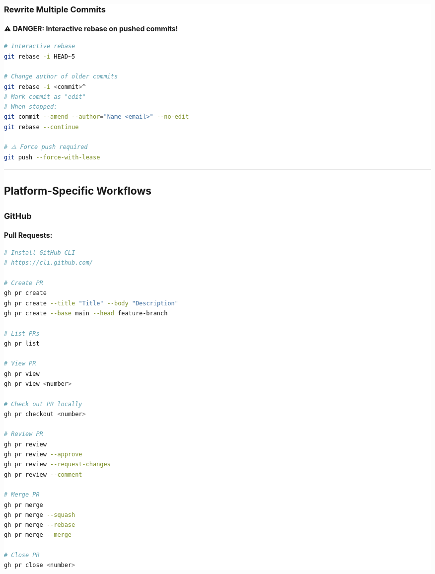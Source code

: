 ### Rewrite Multiple Commits

**⚠️  DANGER: Interactive rebase on pushed commits!**

```bash
# Interactive rebase
git rebase -i HEAD~5

# Change author of older commits
git rebase -i <commit>^
# Mark commit as "edit"
# When stopped:
git commit --amend --author="Name <email>" --no-edit
git rebase --continue

# ⚠️ Force push required
git push --force-with-lease
```

---

## Platform-Specific Workflows

### GitHub

**Pull Requests:**
```bash
# Install GitHub CLI
# https://cli.github.com/

# Create PR
gh pr create
gh pr create --title "Title" --body "Description"
gh pr create --base main --head feature-branch

# List PRs
gh pr list

# View PR
gh pr view
gh pr view <number>

# Check out PR locally
gh pr checkout <number>

# Review PR
gh pr review
gh pr review --approve
gh pr review --request-changes
gh pr review --comment

# Merge PR
gh pr merge
gh pr merge --squash
gh pr merge --rebase
gh pr merge --merge

# Close PR
gh pr close <number>
```
